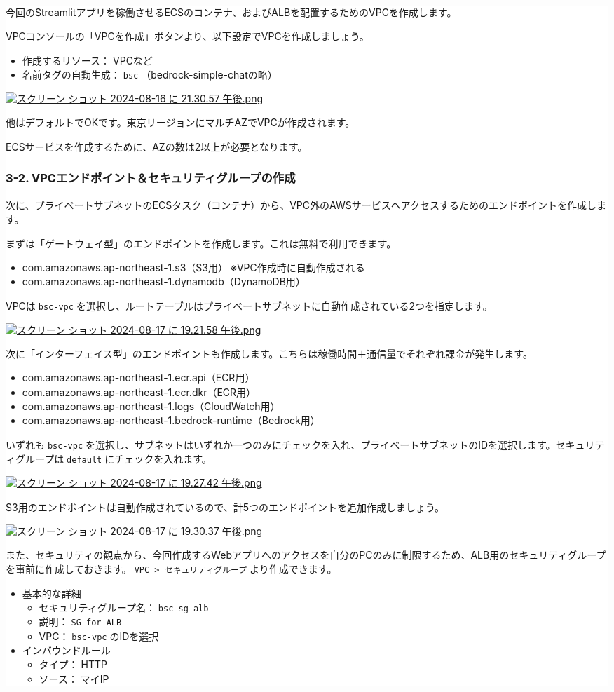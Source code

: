 今回のStreamlitアプリを稼働させるECSのコンテナ、およびALBを配置するためのVPCを作成します。

VPCコンソールの「VPCを作成」ボタンより、以下設定でVPCを作成しましょう。

- 作成するリソース： VPCなど
- 名前タグの自動生成： `bsc` （bedrock-simple-chatの略）

[![スクリーン ショット 2024-08-16 に 21.30.57 午後.png](https://qiita-image-store.s3.ap-northeast-1.amazonaws.com/0/1633856/107b9bb2-bad6-786a-6c82-d627f33652e8.png)](https://qiita-user-contents.imgix.net/https%3A%2F%2Fqiita-image-store.s3.ap-northeast-1.amazonaws.com%2F0%2F1633856%2F107b9bb2-bad6-786a-6c82-d627f33652e8.png?ixlib=rb-4.0.0&auto=format&gif-q=60&q=75&s=2151a646dce543b85d72c95fe2167f08)

他はデフォルトでOKです。東京リージョンにマルチAZでVPCが作成されます。

ECSサービスを作成するために、AZの数は2以上が必要となります。

### 3-2. VPCエンドポイント＆セキュリティグループの作成

次に、プライベートサブネットのECSタスク（コンテナ）から、VPC外のAWSサービスへアクセスするためのエンドポイントを作成します。

まずは「ゲートウェイ型」のエンドポイントを作成します。これは無料で利用できます。

- com.amazonaws.ap-northeast-1.s3（S3用） ※VPC作成時に自動作成される
- com.amazonaws.ap-northeast-1.dynamodb（DynamoDB用）

VPCは `bsc-vpc` を選択し、ルートテーブルはプライベートサブネットに自動作成されている2つを指定します。

[![スクリーン ショット 2024-08-17 に 19.21.58 午後.png](https://qiita-image-store.s3.ap-northeast-1.amazonaws.com/0/1633856/1da3bbf5-a7b5-ae9c-cd01-723ca02594cd.png)](https://qiita-user-contents.imgix.net/https%3A%2F%2Fqiita-image-store.s3.ap-northeast-1.amazonaws.com%2F0%2F1633856%2F1da3bbf5-a7b5-ae9c-cd01-723ca02594cd.png?ixlib=rb-4.0.0&auto=format&gif-q=60&q=75&s=6227a0a0e8333ff95da52e3e4297d0c9)

次に「インターフェイス型」のエンドポイントも作成します。こちらは稼働時間＋通信量でそれぞれ課金が発生します。

- com.amazonaws.ap-northeast-1.ecr.api（ECR用）
- com.amazonaws.ap-northeast-1.ecr.dkr（ECR用）
- com.amazonaws.ap-northeast-1.logs（CloudWatch用）
- com.amazonaws.ap-northeast-1.bedrock-runtime（Bedrock用）

いずれも `bsc-vpc` を選択し、サブネットはいずれか一つのみにチェックを入れ、プライベートサブネットのIDを選択します。セキュリティグループは `default` にチェックを入れます。

[![スクリーン ショット 2024-08-17 に 19.27.42 午後.png](https://qiita-image-store.s3.ap-northeast-1.amazonaws.com/0/1633856/07f840d5-5c99-b6ec-01e1-7d9aff7de2ca.png)](https://qiita-user-contents.imgix.net/https%3A%2F%2Fqiita-image-store.s3.ap-northeast-1.amazonaws.com%2F0%2F1633856%2F07f840d5-5c99-b6ec-01e1-7d9aff7de2ca.png?ixlib=rb-4.0.0&auto=format&gif-q=60&q=75&s=f587bde70fb09f61cd3a1560e358db2b)

S3用のエンドポイントは自動作成されているので、計5つのエンドポイントを追加作成しましょう。

[![スクリーン ショット 2024-08-17 に 19.30.37 午後.png](https://qiita-image-store.s3.ap-northeast-1.amazonaws.com/0/1633856/66c10ce5-0661-5c37-f122-a2e77badecbd.png)](https://qiita-user-contents.imgix.net/https%3A%2F%2Fqiita-image-store.s3.ap-northeast-1.amazonaws.com%2F0%2F1633856%2F66c10ce5-0661-5c37-f122-a2e77badecbd.png?ixlib=rb-4.0.0&auto=format&gif-q=60&q=75&s=f5de6665149b1eef4d0b64259430e3e3)

また、セキュリティの観点から、今回作成するWebアプリへのアクセスを自分のPCのみに制限するため、ALB用のセキュリティグループを事前に作成しておきます。 `VPC > セキュリティグループ` より作成できます。

- 基本的な詳細
	- セキュリティグループ名： `bsc-sg-alb`
	- 説明： `SG for ALB`
	- VPC： `bsc-vpc` のIDを選択
- インバウンドルール
	- タイプ： HTTP
	- ソース： マイIP
